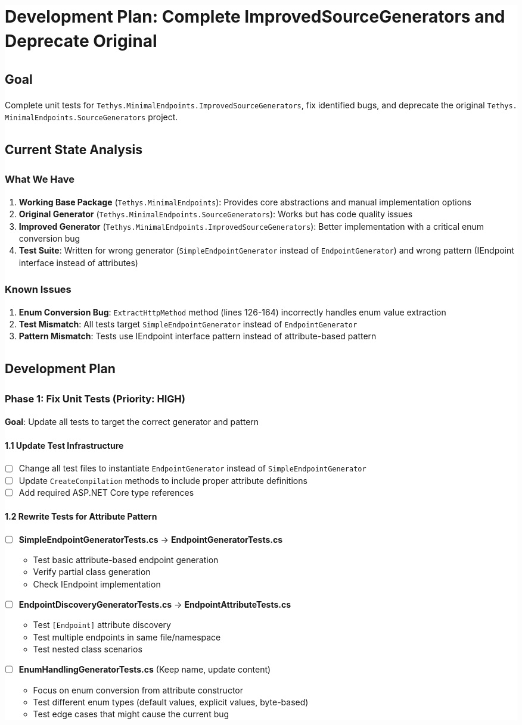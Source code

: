 # Development Plan: Complete ImprovedSourceGenerators and Deprecate Original

## Goal
Complete unit tests for `Tethys.MinimalEndpoints.ImprovedSourceGenerators`, fix identified bugs, and deprecate the original `Tethys.MinimalEndpoints.SourceGenerators` project.

## Current State Analysis

### What We Have
1. **Working Base Package** (`Tethys.MinimalEndpoints`): Provides core abstractions and manual implementation options
2. **Original Generator** (`Tethys.MinimalEndpoints.SourceGenerators`): Works but has code quality issues
3. **Improved Generator** (`Tethys.MinimalEndpoints.ImprovedSourceGenerators`): Better implementation with a critical enum conversion bug
4. **Test Suite**: Written for wrong generator (`SimpleEndpointGenerator` instead of `EndpointGenerator`) and wrong pattern (IEndpoint interface instead of attributes)

### Known Issues
1. **Enum Conversion Bug**: `ExtractHttpMethod` method (lines 126-164) incorrectly handles enum value extraction
2. **Test Mismatch**: All tests target `SimpleEndpointGenerator` instead of `EndpointGenerator`
3. **Pattern Mismatch**: Tests use IEndpoint interface pattern instead of attribute-based pattern

## Development Plan

### Phase 1: Fix Unit Tests (Priority: HIGH)
**Goal**: Update all tests to target the correct generator and pattern

#### 1.1 Update Test Infrastructure
- [ ] Change all test files to instantiate `EndpointGenerator` instead of `SimpleEndpointGenerator`
- [ ] Update `CreateCompilation` methods to include proper attribute definitions
- [ ] Add required ASP.NET Core type references

#### 1.2 Rewrite Tests for Attribute Pattern
- [ ] **SimpleEndpointGeneratorTests.cs** → **EndpointGeneratorTests.cs**
  - Test basic attribute-based endpoint generation
  - Verify partial class generation
  - Check IEndpoint implementation

- [ ] **EndpointDiscoveryGeneratorTests.cs** → **EndpointAttributeTests.cs**
  - Test `[Endpoint]` attribute discovery
  - Test multiple endpoints in same file/namespace
  - Test nested class scenarios

- [ ] **EnumHandlingGeneratorTests.cs** (Keep name, update content)
  - Focus on enum conversion from attribute constructor
  - Test different enum types (default values, explicit values, byte-based)
  - Test edge cases that might cause the current bug
